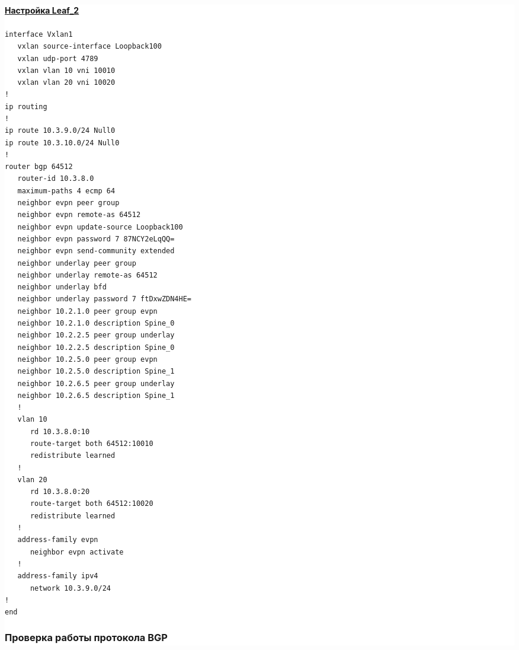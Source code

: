  #### [Настройка Leaf_2](Leaf_2.cfg)

```
interface Vxlan1
   vxlan source-interface Loopback100
   vxlan udp-port 4789
   vxlan vlan 10 vni 10010
   vxlan vlan 20 vni 10020
!
ip routing
!
ip route 10.3.9.0/24 Null0
ip route 10.3.10.0/24 Null0
!
router bgp 64512
   router-id 10.3.8.0
   maximum-paths 4 ecmp 64
   neighbor evpn peer group
   neighbor evpn remote-as 64512
   neighbor evpn update-source Loopback100
   neighbor evpn password 7 87NCY2eLqQQ=
   neighbor evpn send-community extended
   neighbor underlay peer group
   neighbor underlay remote-as 64512
   neighbor underlay bfd
   neighbor underlay password 7 ftDxwZDN4HE=
   neighbor 10.2.1.0 peer group evpn
   neighbor 10.2.1.0 description Spine_0
   neighbor 10.2.2.5 peer group underlay
   neighbor 10.2.2.5 description Spine_0
   neighbor 10.2.5.0 peer group evpn
   neighbor 10.2.5.0 description Spine_1
   neighbor 10.2.6.5 peer group underlay
   neighbor 10.2.6.5 description Spine_1
   !
   vlan 10
      rd 10.3.8.0:10
      route-target both 64512:10010
      redistribute learned
   !
   vlan 20
      rd 10.3.8.0:20
      route-target both 64512:10020
      redistribute learned
   !
   address-family evpn
      neighbor evpn activate
   !
   address-family ipv4
      network 10.3.9.0/24
!
end
```
### Проверка работы протокола BGP
